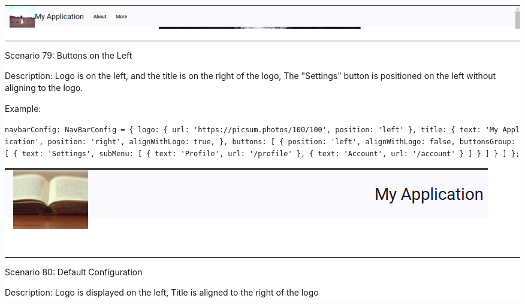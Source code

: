 ![alt text](images/71.png)

---

Scenario 79: Buttons on the Left

Description: Logo is on the left, and the title is on the right of the logo, The "Settings" button is positioned on the left without aligning to the logo.

Example:

`navbarConfig: NavBarConfig = {
    logo: {
    url: 'https://picsum.photos/100/100',
    position: 'left'
    },
    title: {
      text: 'My Application',
      position: 'right',
      alignWithLogo: true,
    },
    buttons: [
      {
        position: 'left',
        alignWithLogo: false,
        buttonsGroup: [
          {
            text: 'Settings',
            subMenu: [
              { text: 'Profile', url: '/profile' },
              { text: 'Account', url: '/account' }
            ]
          }
        ]
      }
    ]
  };`

![alt text](images/72.png)

---

Scenario 80: Default Configuration

Description: Logo is displayed on the left, Title is aligned to the right of the logo

